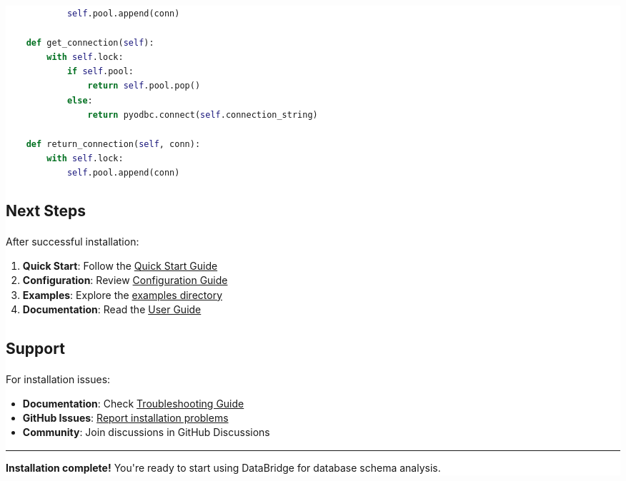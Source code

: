 ```python
            self.pool.append(conn)
    
    def get_connection(self):
        with self.lock:
            if self.pool:
                return self.pool.pop()
            else:
                return pyodbc.connect(self.connection_string)
    
    def return_connection(self, conn):
        with self.lock:
            self.pool.append(conn)
```

## Next Steps

After successful installation:

1. **Quick Start**: Follow the [Quick Start Guide](quick-start.md)
2. **Configuration**: Review [Configuration Guide](configuration.md)
3. **Examples**: Explore the [examples directory](../examples/)
4. **Documentation**: Read the [User Guide](user-guide.md)

## Support

For installation issues:

- **Documentation**: Check [Troubleshooting Guide](troubleshooting.md)
- **GitHub Issues**: [Report installation problems](https://github.com/your-org/databridge/issues)
- **Community**: Join discussions in GitHub Discussions

---

**Installation complete!** You're ready to start using DataBridge for database schema analysis.
